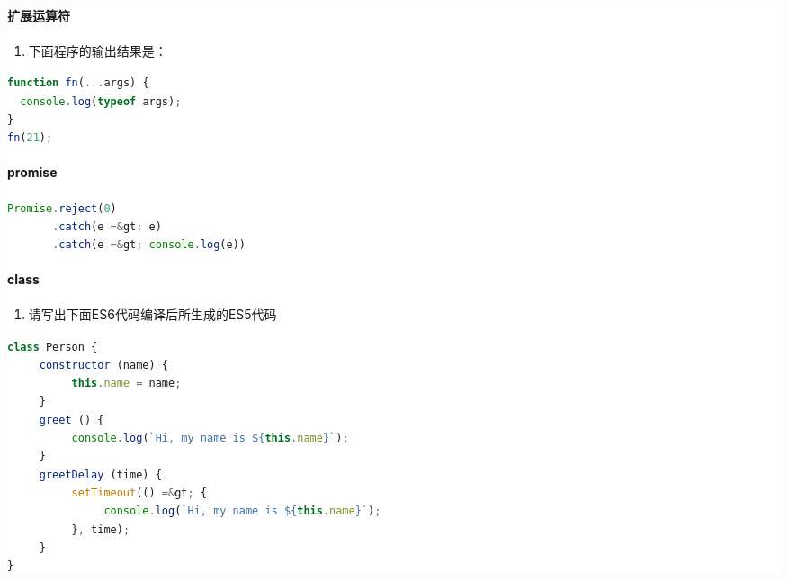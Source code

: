 


#### 扩展运算符

            
<ol>
<li>下面程序的输出结果是：</li>
</ol>


```js
function fn(...args) {
  console.log(typeof args);
}
fn(21);

```




#### promise

            


```js
Promise.reject(0)
       .catch(e =&gt; e)
       .catch(e =&gt; console.log(e))

```




#### class

            
<ol>
<li>请写出下面ES6代码编译后所生成的ES5代码</li>
</ol>


```js
class Person {
     constructor (name) {
          this.name = name;
     }
     greet () {
          console.log(`Hi, my name is ${this.name}`);
     }
     greetDelay (time) {
          setTimeout(() =&gt; {
               console.log(`Hi, my name is ${this.name}`);
          }, time);
     }
}


```
